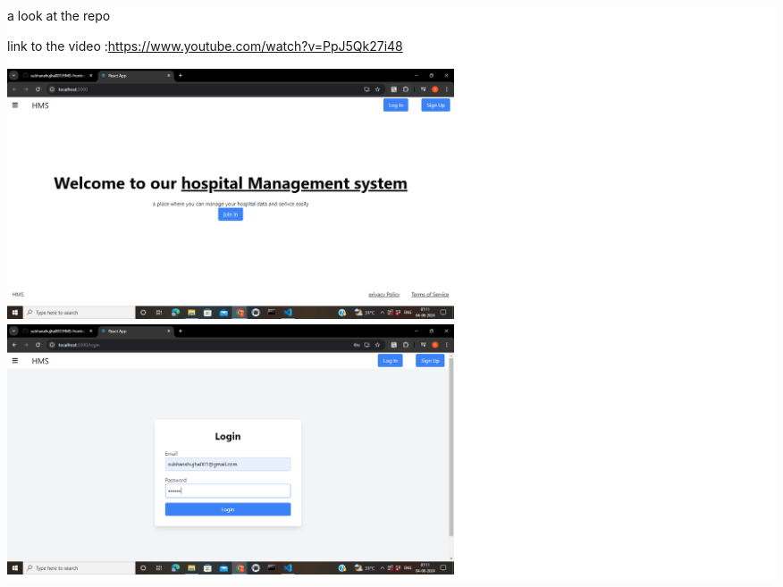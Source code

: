 a look at the repo 

link to the video :https://www.youtube.com/watch?v=PpJ5Qk27i48



<img src='./public/Screenshot (251).png' width='500'>

<img src='./public/Screenshot (252).png' width='500'>
